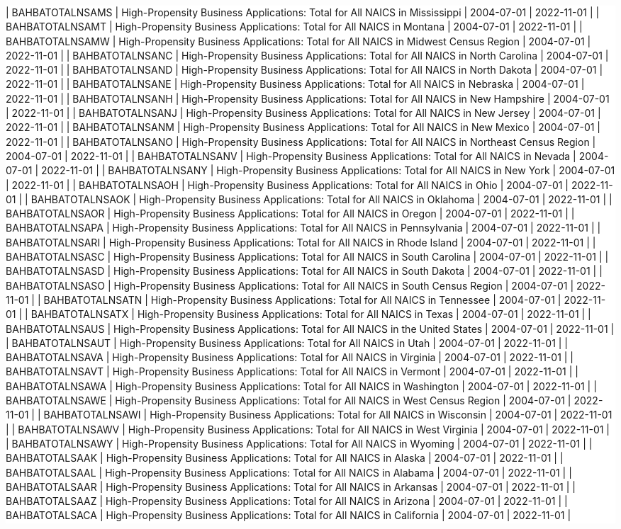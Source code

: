 | BAHBATOTALNSAMS     | High-Propensity Business Applications: Total for All NAICS in Mississippi                         | 2004-07-01          | 2022-11-01        |
| BAHBATOTALNSAMT     | High-Propensity Business Applications: Total for All NAICS in Montana                             | 2004-07-01          | 2022-11-01        |
| BAHBATOTALNSAMW     | High-Propensity Business Applications: Total for All NAICS in Midwest Census Region               | 2004-07-01          | 2022-11-01        |
| BAHBATOTALNSANC     | High-Propensity Business Applications: Total for All NAICS in North Carolina                      | 2004-07-01          | 2022-11-01        |
| BAHBATOTALNSAND     | High-Propensity Business Applications: Total for All NAICS in North Dakota                        | 2004-07-01          | 2022-11-01        |
| BAHBATOTALNSANE     | High-Propensity Business Applications: Total for All NAICS in Nebraska                            | 2004-07-01          | 2022-11-01        |
| BAHBATOTALNSANH     | High-Propensity Business Applications: Total for All NAICS in New Hampshire                       | 2004-07-01          | 2022-11-01        |
| BAHBATOTALNSANJ     | High-Propensity Business Applications: Total for All NAICS in New Jersey                          | 2004-07-01          | 2022-11-01        |
| BAHBATOTALNSANM     | High-Propensity Business Applications: Total for All NAICS in New Mexico                          | 2004-07-01          | 2022-11-01        |
| BAHBATOTALNSANO     | High-Propensity Business Applications: Total for All NAICS in Northeast Census Region             | 2004-07-01          | 2022-11-01        |
| BAHBATOTALNSANV     | High-Propensity Business Applications: Total for All NAICS in Nevada                              | 2004-07-01          | 2022-11-01        |
| BAHBATOTALNSANY     | High-Propensity Business Applications: Total for All NAICS in New York                            | 2004-07-01          | 2022-11-01        |
| BAHBATOTALNSAOH     | High-Propensity Business Applications: Total for All NAICS in Ohio                                | 2004-07-01          | 2022-11-01        |
| BAHBATOTALNSAOK     | High-Propensity Business Applications: Total for All NAICS in Oklahoma                            | 2004-07-01          | 2022-11-01        |
| BAHBATOTALNSAOR     | High-Propensity Business Applications: Total for All NAICS in Oregon                              | 2004-07-01          | 2022-11-01        |
| BAHBATOTALNSAPA     | High-Propensity Business Applications: Total for All NAICS in Pennsylvania                        | 2004-07-01          | 2022-11-01        |
| BAHBATOTALNSARI     | High-Propensity Business Applications: Total for All NAICS in Rhode Island                        | 2004-07-01          | 2022-11-01        |
| BAHBATOTALNSASC     | High-Propensity Business Applications: Total for All NAICS in South Carolina                      | 2004-07-01          | 2022-11-01        |
| BAHBATOTALNSASD     | High-Propensity Business Applications: Total for All NAICS in South Dakota                        | 2004-07-01          | 2022-11-01        |
| BAHBATOTALNSASO     | High-Propensity Business Applications: Total for All NAICS in South Census Region                 | 2004-07-01          | 2022-11-01        |
| BAHBATOTALNSATN     | High-Propensity Business Applications: Total for All NAICS in Tennessee                           | 2004-07-01          | 2022-11-01        |
| BAHBATOTALNSATX     | High-Propensity Business Applications: Total for All NAICS in Texas                               | 2004-07-01          | 2022-11-01        |
| BAHBATOTALNSAUS     | High-Propensity Business Applications: Total for All NAICS in the United States                   | 2004-07-01          | 2022-11-01        |
| BAHBATOTALNSAUT     | High-Propensity Business Applications: Total for All NAICS in Utah                                | 2004-07-01          | 2022-11-01        |
| BAHBATOTALNSAVA     | High-Propensity Business Applications: Total for All NAICS in Virginia                            | 2004-07-01          | 2022-11-01        |
| BAHBATOTALNSAVT     | High-Propensity Business Applications: Total for All NAICS in Vermont                             | 2004-07-01          | 2022-11-01        |
| BAHBATOTALNSAWA     | High-Propensity Business Applications: Total for All NAICS in Washington                          | 2004-07-01          | 2022-11-01        |
| BAHBATOTALNSAWE     | High-Propensity Business Applications: Total for All NAICS in West Census Region                  | 2004-07-01          | 2022-11-01        |
| BAHBATOTALNSAWI     | High-Propensity Business Applications: Total for All NAICS in Wisconsin                           | 2004-07-01          | 2022-11-01        |
| BAHBATOTALNSAWV     | High-Propensity Business Applications: Total for All NAICS in West Virginia                       | 2004-07-01          | 2022-11-01        |
| BAHBATOTALNSAWY     | High-Propensity Business Applications: Total for All NAICS in Wyoming                             | 2004-07-01          | 2022-11-01        |
| BAHBATOTALSAAK      | High-Propensity Business Applications: Total for All NAICS in Alaska                              | 2004-07-01          | 2022-11-01        |
| BAHBATOTALSAAL      | High-Propensity Business Applications: Total for All NAICS in Alabama                             | 2004-07-01          | 2022-11-01        |
| BAHBATOTALSAAR      | High-Propensity Business Applications: Total for All NAICS in Arkansas                            | 2004-07-01          | 2022-11-01        |
| BAHBATOTALSAAZ      | High-Propensity Business Applications: Total for All NAICS in Arizona                             | 2004-07-01          | 2022-11-01        |
| BAHBATOTALSACA      | High-Propensity Business Applications: Total for All NAICS in California                          | 2004-07-01          | 2022-11-01        |